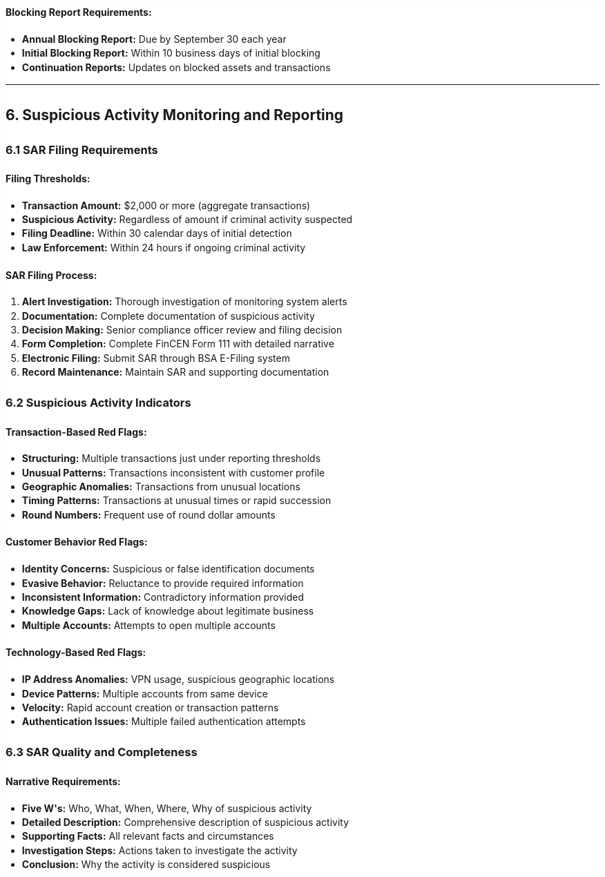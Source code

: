 #### Blocking Report Requirements:
- **Annual Blocking Report:** Due by September 30 each year
- **Initial Blocking Report:** Within 10 business days of initial blocking
- **Continuation Reports:** Updates on blocked assets and transactions

---

## 6. Suspicious Activity Monitoring and Reporting

### 6.1 SAR Filing Requirements

#### Filing Thresholds:
- **Transaction Amount:** $2,000 or more (aggregate transactions)
- **Suspicious Activity:** Regardless of amount if criminal activity suspected
- **Filing Deadline:** Within 30 calendar days of initial detection
- **Law Enforcement:** Within 24 hours if ongoing criminal activity

#### SAR Filing Process:
1. **Alert Investigation:** Thorough investigation of monitoring system alerts
2. **Documentation:** Complete documentation of suspicious activity
3. **Decision Making:** Senior compliance officer review and filing decision
4. **Form Completion:** Complete FinCEN Form 111 with detailed narrative
5. **Electronic Filing:** Submit SAR through BSA E-Filing system
6. **Record Maintenance:** Maintain SAR and supporting documentation

### 6.2 Suspicious Activity Indicators

#### Transaction-Based Red Flags:
- **Structuring:** Multiple transactions just under reporting thresholds
- **Unusual Patterns:** Transactions inconsistent with customer profile
- **Geographic Anomalies:** Transactions from unusual locations
- **Timing Patterns:** Transactions at unusual times or rapid succession
- **Round Numbers:** Frequent use of round dollar amounts

#### Customer Behavior Red Flags:
- **Identity Concerns:** Suspicious or false identification documents
- **Evasive Behavior:** Reluctance to provide required information
- **Inconsistent Information:** Contradictory information provided
- **Knowledge Gaps:** Lack of knowledge about legitimate business
- **Multiple Accounts:** Attempts to open multiple accounts

#### Technology-Based Red Flags:
- **IP Address Anomalies:** VPN usage, suspicious geographic locations
- **Device Patterns:** Multiple accounts from same device
- **Velocity:** Rapid account creation or transaction patterns
- **Authentication Issues:** Multiple failed authentication attempts

### 6.3 SAR Quality and Completeness

#### Narrative Requirements:
- **Five W's:** Who, What, When, Where, Why of suspicious activity
- **Detailed Description:** Comprehensive description of suspicious activity
- **Supporting Facts:** All relevant facts and circumstances
- **Investigation Steps:** Actions taken to investigate the activity
- **Conclusion:** Why the activity is considered suspicious
